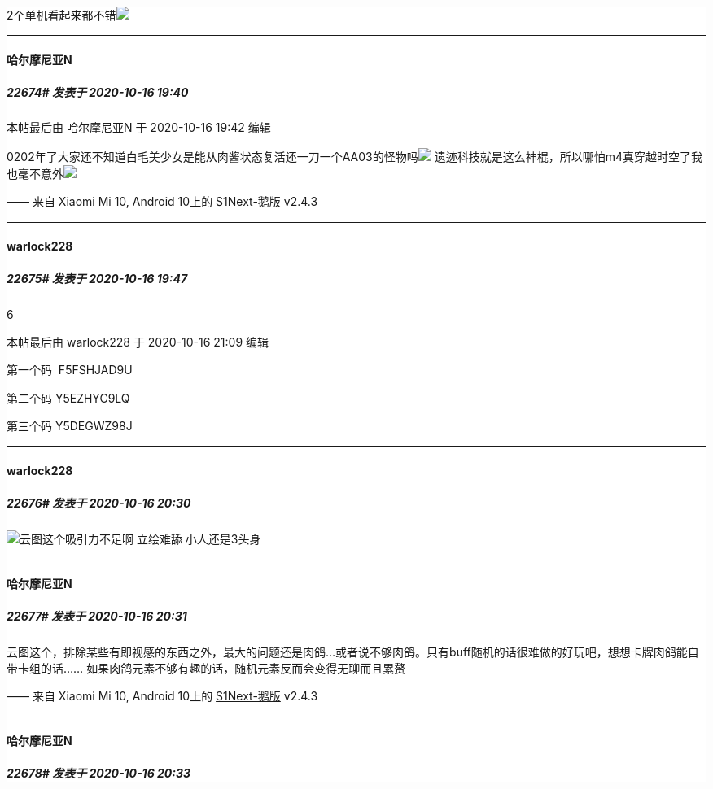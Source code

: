
2个单机看起来都不错<img src="https://static.saraba1st.com/image/smiley/face2017/037.png" referrerpolicy="no-referrer">


*****

####  哈尔摩尼亚N  
##### 22674#       发表于 2020-10-16 19:40


 本帖最后由 哈尔摩尼亚N 于 2020-10-16 19:42 编辑 

0202年了大家还不知道白毛美少女是能从肉酱状态复活还一刀一个AA03的怪物吗<img src="https://static.saraba1st.com/image/smiley/face2017/067.png" referrerpolicy="no-referrer">
遗迹科技就是这么神棍，所以哪怕m4真穿越时空了我也毫不意外<img src="https://static.saraba1st.com/image/smiley/face2017/067.png" referrerpolicy="no-referrer">

—— 来自 Xiaomi Mi 10, Android 10上的 [S1Next-鹅版](https://github.com/ykrank/S1-Next/releases) v2.4.3


*****

####  warlock228  
##### 22675#       发表于 2020-10-16 19:47

6


 本帖最后由 warlock228 于 2020-10-16 21:09 编辑 

第一个码  F5FSHJAD9U

第二个码 Y5EZHYC9LQ

第三个码 Y5DEGWZ98J


*****

####  warlock228  
##### 22676#       发表于 2020-10-16 20:30


<img src="https://static.saraba1st.com/image/smiley/face2017/218.png" referrerpolicy="no-referrer">云图这个吸引力不足啊 立绘难舔 小人还是3头身


*****

####  哈尔摩尼亚N  
##### 22677#       发表于 2020-10-16 20:31


云图这个，排除某些有即视感的东西之外，最大的问题还是肉鸽…或者说不够肉鸽。只有buff随机的话很难做的好玩吧，想想卡牌肉鸽能自带卡组的话……
如果肉鸽元素不够有趣的话，随机元素反而会变得无聊而且累赘

—— 来自 Xiaomi Mi 10, Android 10上的 [S1Next-鹅版](https://github.com/ykrank/S1-Next/releases) v2.4.3


*****

####  哈尔摩尼亚N  
##### 22678#       发表于 2020-10-16 20:33
